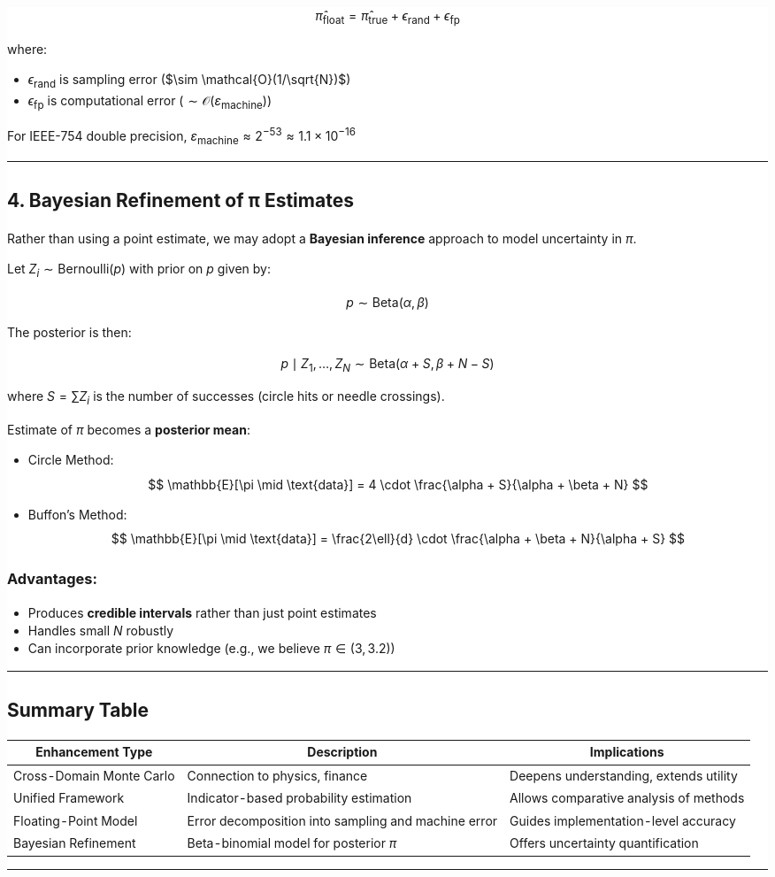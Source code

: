 $$
\hat{\pi}_{\text{float}} = \hat{\pi}_{\text{true}} + \epsilon_{\text{rand}} + \epsilon_{\text{fp}}
$$

where:
- $\epsilon_{\text{rand}}$ is sampling error ($\sim \mathcal{O}(1/\sqrt{N})$)
- $\epsilon_{\text{fp}}$ is computational error ($\sim \mathcal{O}(\varepsilon_{\text{machine}})$)

For IEEE-754 double precision, $\varepsilon_{\text{machine}} \approx 2^{-53} \approx 1.1 \times 10^{-16}$

---

## 4. Bayesian Refinement of π Estimates

Rather than using a point estimate, we may adopt a **Bayesian inference** approach to model uncertainty in $\pi$.

Let $Z_i \sim \text{Bernoulli}(p)$ with prior on $p$ given by:

$$
p \sim \text{Beta}(\alpha, \beta)
$$

The posterior is then:

$$
p \mid Z_1, \dots, Z_N \sim \text{Beta}(\alpha + S, \beta + N - S)
$$

where $S = \sum Z_i$ is the number of successes (circle hits or needle crossings).

Estimate of $\pi$ becomes a **posterior mean**:

- Circle Method:
  $$
  \mathbb{E}[\pi \mid \text{data}] = 4 \cdot \frac{\alpha + S}{\alpha + \beta + N}
  $$

- Buffon’s Method:
  $$
  \mathbb{E}[\pi \mid \text{data}] = \frac{2\ell}{d} \cdot \frac{\alpha + \beta + N}{\alpha + S}
  $$

### Advantages:

- Produces **credible intervals** rather than just point estimates
- Handles small $N$ robustly
- Can incorporate prior knowledge (e.g., we believe $\pi \in (3, 3.2)$)

---

## Summary Table

| Enhancement Type | Description | Implications |
|------------------|-------------|--------------|
| Cross-Domain Monte Carlo | Connection to physics, finance | Deepens understanding, extends utility |
| Unified Framework | Indicator-based probability estimation | Allows comparative analysis of methods |
| Floating-Point Model | Error decomposition into sampling and machine error | Guides implementation-level accuracy |
| Bayesian Refinement | Beta-binomial model for posterior $\pi$ | Offers uncertainty quantification |

---